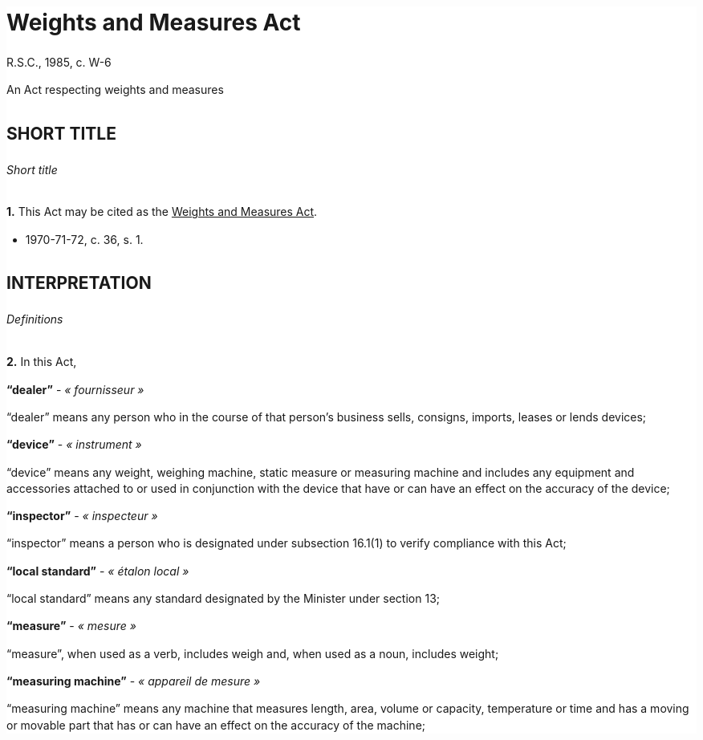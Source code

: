 # Weights and Measures Act

R.S.C., 1985, c. W-6

An Act respecting weights and measures

## SHORT TITLE

###### Short title

**1.** This Act may be cited as the [Weights and Measures Act](/canada/eng/acts/W/W-6.md).

  * 1970-71-72, c. 36, s. 1.

## INTERPRETATION

###### Definitions

**2.** In this Act,

**“dealer”** - _« fournisseur »_

    

“dealer” means any person who in the course of that person’s business sells, consigns, imports, leases or lends devices;

**“device”** - _« instrument »_

    

“device” means any weight, weighing machine, static measure or measuring machine and includes any equipment and accessories attached to or used in conjunction with the device that have or can have an effect on the accuracy of the device;

**“inspector”** - _« inspecteur »_

    

“inspector” means a person who is designated under subsection 16.1(1) to verify compliance with this Act;

**“local standard”** - _« étalon local »_

    

“local standard” means any standard designated by the Minister under section 13;

**“measure”** - _« mesure »_

    

“measure”, when used as a verb, includes weigh and, when used as a noun, includes weight;

**“measuring machine”** - _« appareil de mesure »_

    

“measuring machine” means any machine that measures length, area, volume or capacity, temperature or time and has a moving or movable part that has or can have an effect on the accuracy of the machine;
